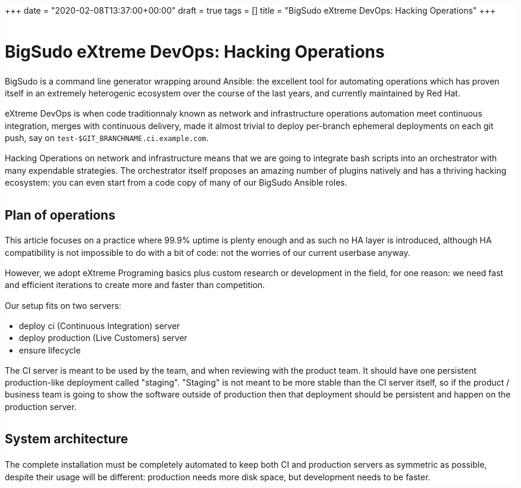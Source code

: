 +++
date = "2020-02-08T13:37:00+00:00"
draft = true
tags = []
title = "BigSudo eXtreme DevOps: Hacking Operations"
+++

# BigSudo eXtreme DevOps: Hacking Operations

BigSudo is a command line generator wrapping around Ansible: the excellent tool
for automating operations which has proven itself in an extremely heterogenic
ecosystem over the course of the last years, and currently maintained by Red
Hat.

eXtreme DevOps is when code traditionnaly known as network and infrastructure
operations automation meet continuous integration, merges with continuous
delivery, made it almost trivial to deploy per-branch ephemeral deployments on
each git push, say on `test-$GIT_BRANCHNAME.ci.example.com`.

Hacking Operations on network and infrastructure means that we are going to
integrate bash scripts into an orchestrator with many expendable strategies.
The orchestrator itself proposes an amazing number of plugins natively and has
a thriving hacking ecosystem: you can even start from a code copy of many of
our BigSudo Ansible roles.

## Plan of operations

This article focuses on a practice where 99.9% uptime is plenty enough and as
such no HA layer is introduced, although HA compatibility is not impossible to
do with a bit of code: not the worries of our current userbase anyway.

However, we adopt eXtreme Programing basics plus custom research or development
in the field, for one reason: we need fast and efficient iterations to create
more and faster than competition.

Our setup fits on two servers:

- deploy ci (Continuous Integration) server
- deploy production (Live Customers) server
- ensure lifecycle

The CI server is meant to be used by the team, and when reviewing with the
product team. It should have one persistent production-like deployment called
"staging". "Staging" is not meant to be more stable than the CI server itself,
so if the product / business team is going to show the software outside of
production then that deployment should be persistent and happen on the
production server.

## System architecture

The complete installation must be completely automated to keep both CI and
production servers as symmetric as possible, despite their usage will be
different: production needs more disk space, but development needs to be
faster.
